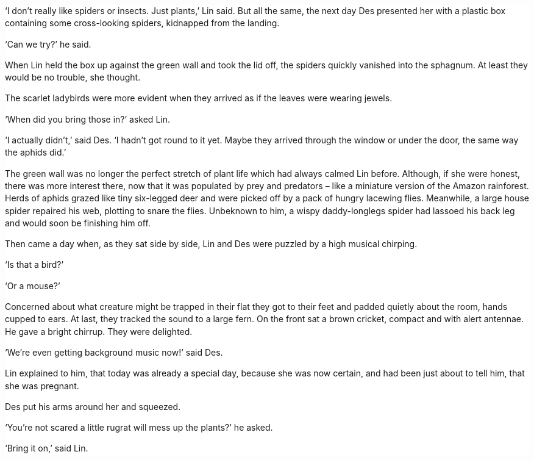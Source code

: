 
‘I don’t really like spiders or insects.  Just plants,’ Lin said.
But all the same, the next day Des presented her with a plastic box containing some cross-looking spiders, kidnapped from the landing.

‘Can we try?’ he said.

When Lin held the box up against the green wall and took the lid off, the spiders quickly vanished into the sphagnum.  At least they would be no trouble, she thought.

The scarlet ladybirds were more evident when they arrived as if the leaves were wearing jewels. 

‘When did you bring those in?’ asked Lin.

‘I actually didn’t,’ said Des. ‘I hadn’t got round to it yet.  Maybe they arrived through the window or under the door, the same way the aphids did.’

The green wall was no longer the perfect stretch of plant life which had always calmed Lin before. Although, if she were honest, there was more interest there, now that it was populated by prey and predators – like a miniature version of the Amazon rainforest.  Herds of aphids grazed like tiny six-legged deer and were picked off by a pack of hungry lacewing flies.  Meanwhile, a large house spider repaired his web, plotting to snare the flies.  Unbeknown to him, a wispy daddy-longlegs spider had lassoed his back leg and would soon be finishing him off.

Then came a day when, as they sat side by side, Lin and Des were puzzled by a high musical chirping.

‘Is that a bird?’

‘Or a mouse?’

Concerned about what creature might be trapped in their flat they got to their feet and padded quietly about the room, hands cupped to ears.  At last, they tracked the sound to a large fern.  On the front sat a brown cricket, compact and with alert antennae.  He gave a bright chirrup. They were delighted.

‘We’re even getting background music now!’ said Des.

Lin explained to him, that today was already a special day, because she was now certain, and had been just about to tell him, that she was pregnant.

Des put his arms around her and squeezed.

‘You’re not scared a little rugrat will mess up the plants?’ he asked.

‘Bring it on,’ said Lin.
